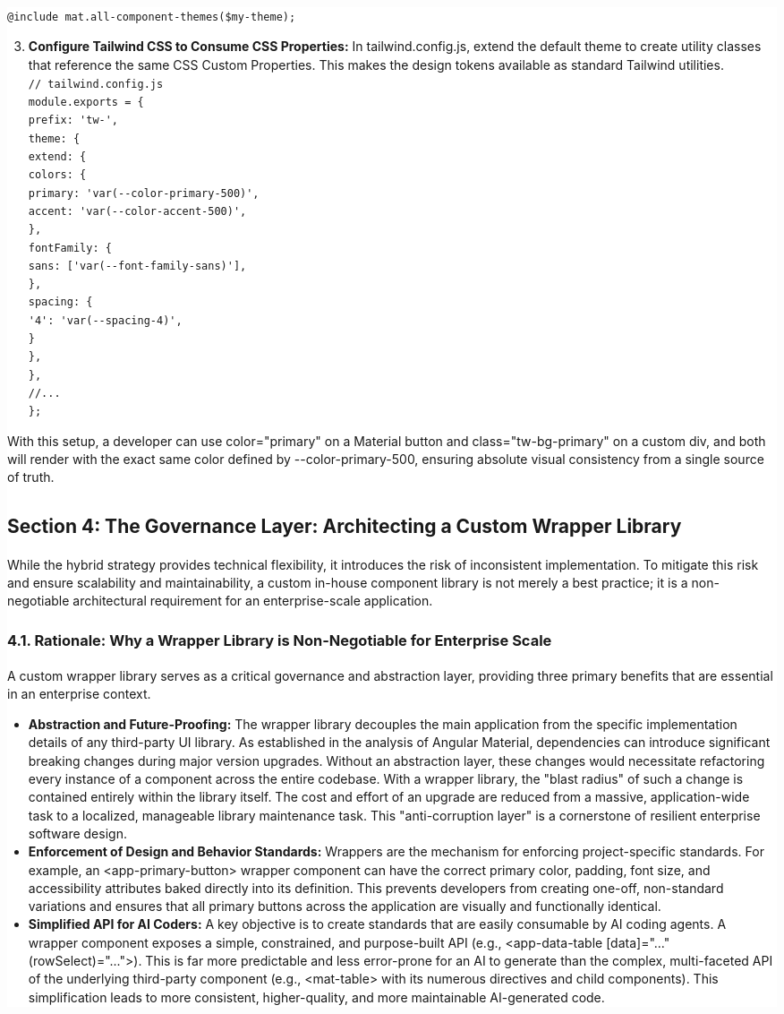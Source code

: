    `@include mat.all-component-themes($my-theme);`

3. **Configure Tailwind CSS to Consume CSS Properties:** In tailwind.config.js, extend the default theme to create utility classes that reference the same CSS Custom Properties. This makes the design tokens available as standard Tailwind utilities.  
   `// tailwind.config.js`  
   `module.exports = {`  
     `prefix: 'tw-',`  
     `theme: {`  
       `extend: {`  
         `colors: {`  
           `primary: 'var(--color-primary-500)',`  
           `accent: 'var(--color-accent-500)',`  
         `},`  
         `fontFamily: {`  
           `sans: ['var(--font-family-sans)'],`  
         `},`  
         `spacing: {`  
           `'4': 'var(--spacing-4)',`  
         `}`  
       `},`  
     `},`  
     `//...`  
   `};`

With this setup, a developer can use color="primary" on a Material button and class="tw-bg-primary" on a custom div, and both will render with the exact same color defined by \--color-primary-500, ensuring absolute visual consistency from a single source of truth.

## **Section 4: The Governance Layer: Architecting a Custom Wrapper Library**

While the hybrid strategy provides technical flexibility, it introduces the risk of inconsistent implementation. To mitigate this risk and ensure scalability and maintainability, a custom in-house component library is not merely a best practice; it is a non-negotiable architectural requirement for an enterprise-scale application.

### **4.1. Rationale: Why a Wrapper Library is Non-Negotiable for Enterprise Scale**

A custom wrapper library serves as a critical governance and abstraction layer, providing three primary benefits that are essential in an enterprise context.

* **Abstraction and Future-Proofing:** The wrapper library decouples the main application from the specific implementation details of any third-party UI library. As established in the analysis of Angular Material, dependencies can introduce significant breaking changes during major version upgrades. Without an abstraction layer, these changes would necessitate refactoring every instance of a component across the entire codebase. With a wrapper library, the "blast radius" of such a change is contained entirely within the library itself. The cost and effort of an upgrade are reduced from a massive, application-wide task to a localized, manageable library maintenance task. This "anti-corruption layer" is a cornerstone of resilient enterprise software design.  
* **Enforcement of Design and Behavior Standards:** Wrappers are the mechanism for enforcing project-specific standards. For example, an \<app-primary-button\> wrapper component can have the correct primary color, padding, font size, and accessibility attributes baked directly into its definition. This prevents developers from creating one-off, non-standard variations and ensures that all primary buttons across the application are visually and functionally identical.  
* **Simplified API for AI Coders:** A key objective is to create standards that are easily consumable by AI coding agents. A wrapper component exposes a simple, constrained, and purpose-built API (e.g., \<app-data-table \[data\]="..." (rowSelect)="..."\>). This is far more predictable and less error-prone for an AI to generate than the complex, multi-faceted API of the underlying third-party component (e.g., \<mat-table\> with its numerous directives and child components). This simplification leads to more consistent, higher-quality, and more maintainable AI-generated code.
